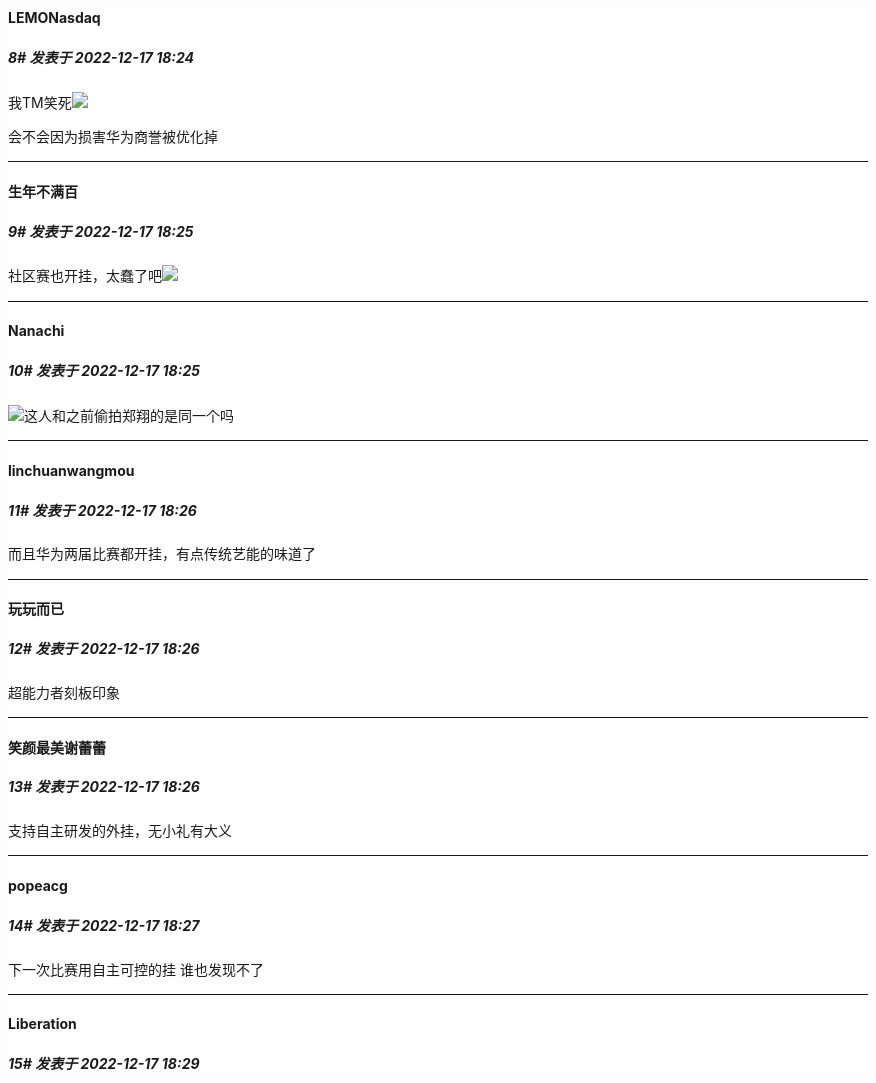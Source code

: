 ####  LEMONasdaq  
##### 8#       发表于 2022-12-17 18:24

我TM笑死<img src="https://static.saraba1st.com/image/smiley/face2017/067.png" referrerpolicy="no-referrer">

会不会因为损害华为商誉被优化掉

*****

####  生年不满百  
##### 9#       发表于 2022-12-17 18:25

社区赛也开挂，太蠢了吧<img src="https://static.saraba1st.com/image/smiley/face2017/004.gif" referrerpolicy="no-referrer">

*****

####  Nanachi  
##### 10#       发表于 2022-12-17 18:25

<img src="https://static.saraba1st.com/image/smiley/face2017/067.png" referrerpolicy="no-referrer">这人和之前偷⁢拍郑翔的是同一个吗

*****

####  linchuanwangmou  
##### 11#       发表于 2022-12-17 18:26

而且华为两届比赛都开挂，有点传统艺能的味道了

*****

####  玩玩而已  
##### 12#       发表于 2022-12-17 18:26

超能力者刻板印象

*****

####  笑颜最美谢蕾蕾  
##### 13#       发表于 2022-12-17 18:26

支持自主研发的外挂，无小礼有大义

*****

####  popeacg  
##### 14#       发表于 2022-12-17 18:27

下一次比赛用自主可控的挂 谁也发现不了

*****

####  Liberation  
##### 15#       发表于 2022-12-17 18:29
